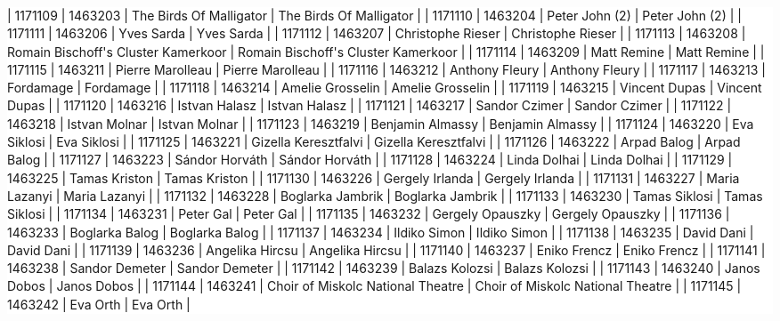 | 1171109 | 1463203 | The Birds Of Malligator | The Birds Of Malligator |
| 1171110 | 1463204 | Peter John (2) | Peter John (2) |
| 1171111 | 1463206 | Yves Sarda | Yves Sarda |
| 1171112 | 1463207 | Christophe Rieser | Christophe Rieser |
| 1171113 | 1463208 | Romain Bischoff's Cluster Kamerkoor | Romain Bischoff's Cluster Kamerkoor |
| 1171114 | 1463209 | Matt Remine | Matt Remine |
| 1171115 | 1463211 | Pierre Marolleau | Pierre Marolleau |
| 1171116 | 1463212 | Anthony Fleury | Anthony Fleury |
| 1171117 | 1463213 | Fordamage | Fordamage |
| 1171118 | 1463214 | Amelie Grosselin | Amelie Grosselin |
| 1171119 | 1463215 | Vincent Dupas | Vincent Dupas |
| 1171120 | 1463216 | Istvan Halasz | Istvan Halasz |
| 1171121 | 1463217 | Sandor Czimer | Sandor Czimer |
| 1171122 | 1463218 | Istvan Molnar | Istvan Molnar |
| 1171123 | 1463219 | Benjamin Almassy | Benjamin Almassy |
| 1171124 | 1463220 | Eva Siklosi | Eva Siklosi |
| 1171125 | 1463221 | Gizella Keresztfalvi | Gizella Keresztfalvi |
| 1171126 | 1463222 | Arpad Balog | Arpad Balog |
| 1171127 | 1463223 | Sándor Horváth | Sándor Horváth |
| 1171128 | 1463224 | Linda Dolhai | Linda Dolhai |
| 1171129 | 1463225 | Tamas Kriston | Tamas Kriston |
| 1171130 | 1463226 | Gergely Irlanda | Gergely Irlanda |
| 1171131 | 1463227 | Maria Lazanyi | Maria Lazanyi |
| 1171132 | 1463228 | Boglarka Jambrik | Boglarka Jambrik |
| 1171133 | 1463230 | Tamas Siklosi | Tamas Siklosi |
| 1171134 | 1463231 | Peter Gal | Peter Gal |
| 1171135 | 1463232 | Gergely Opauszky | Gergely Opauszky |
| 1171136 | 1463233 | Boglarka Balog | Boglarka Balog |
| 1171137 | 1463234 | Ildiko Simon | Ildiko Simon |
| 1171138 | 1463235 | David Dani | David Dani |
| 1171139 | 1463236 | Angelika Hircsu | Angelika Hircsu |
| 1171140 | 1463237 | Eniko Frencz | Eniko Frencz |
| 1171141 | 1463238 | Sandor Demeter | Sandor Demeter |
| 1171142 | 1463239 | Balazs Kolozsi | Balazs Kolozsi |
| 1171143 | 1463240 | Janos Dobos | Janos Dobos |
| 1171144 | 1463241 | Choir of Miskolc National Theatre | Choir of Miskolc National Theatre |
| 1171145 | 1463242 | Eva Orth | Eva Orth |